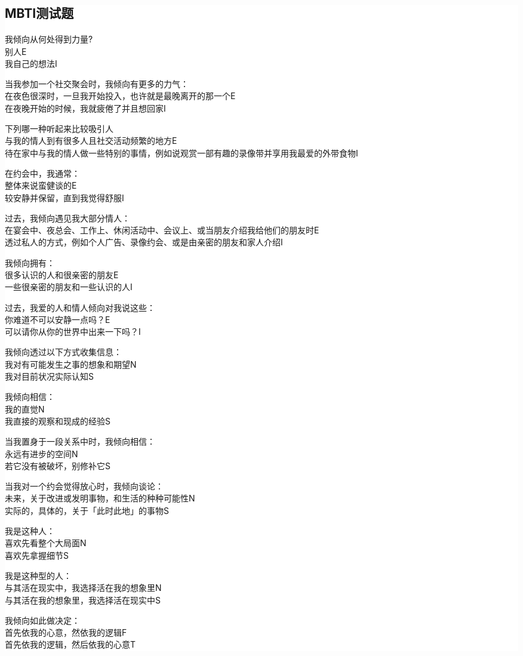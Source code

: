 ## MBTI测试题

我倾向从何处得到力量?  
别人E   
我自己的想法I

当我参加一个社交聚会时，我倾向有更多的力气：   
在夜色很深时，一旦我开始投入，也许就是最晚离开的那一个E   
在夜晚开始的时候，我就疲倦了并且想回家I  

下列哪一种听起来比较吸引人    
与我的情人到有很多人且社交活动频繁的地方E   
待在家中与我的情人做一些特别的事情，例如说观赏一部有趣的录像带并享用我最爱的外带食物I  

在约会中，我通常：   
整体来说蛮健谈的E   
较安静并保留，直到我觉得舒服I  

过去，我倾向遇见我大部分情人：   
在宴会中、夜总会、工作上、休闲活动中、会议上、或当朋友介绍我给他们的朋友时E   
透过私人的方式，例如个人广告、录像约会、或是由亲密的朋友和家人介绍I  

我倾向拥有：   
很多认识的人和很亲密的朋友E   
一些很亲密的朋友和一些认识的人I  

过去，我爱的人和情人倾向对我说这些：  
你难道不可以安静一点吗？E   
可以请你从你的世界中出来一下吗？I  

我倾向透过以下方式收集信息：   
我对有可能发生之事的想象和期望N   
我对目前状况实际认知S  

我倾向相信：   
我的直觉N   
我直接的观察和现成的经验S  

当我置身于一段关系中时，我倾向相信：   
永远有进步的空间N   
若它没有被破坏，别修补它S  

当我对一个约会觉得放心时，我倾向谈论：   
未来，关于改进或发明事物，和生活的种种可能性N   
实际的，具体的，关于「此时此地」的事物S  
 
我是这种人：   
喜欢先看整个大局面N   
喜欢先拿握细节S  
  
我是这种型的人：   
与其活在现实中，我选择活在我的想象里N   
与其活在我的想象里，我选择活在现实中S  

我倾向如此做决定：   
首先依我的心意，然依我的逻辑F   
首先依我的逻辑，然后依我的心意T  
